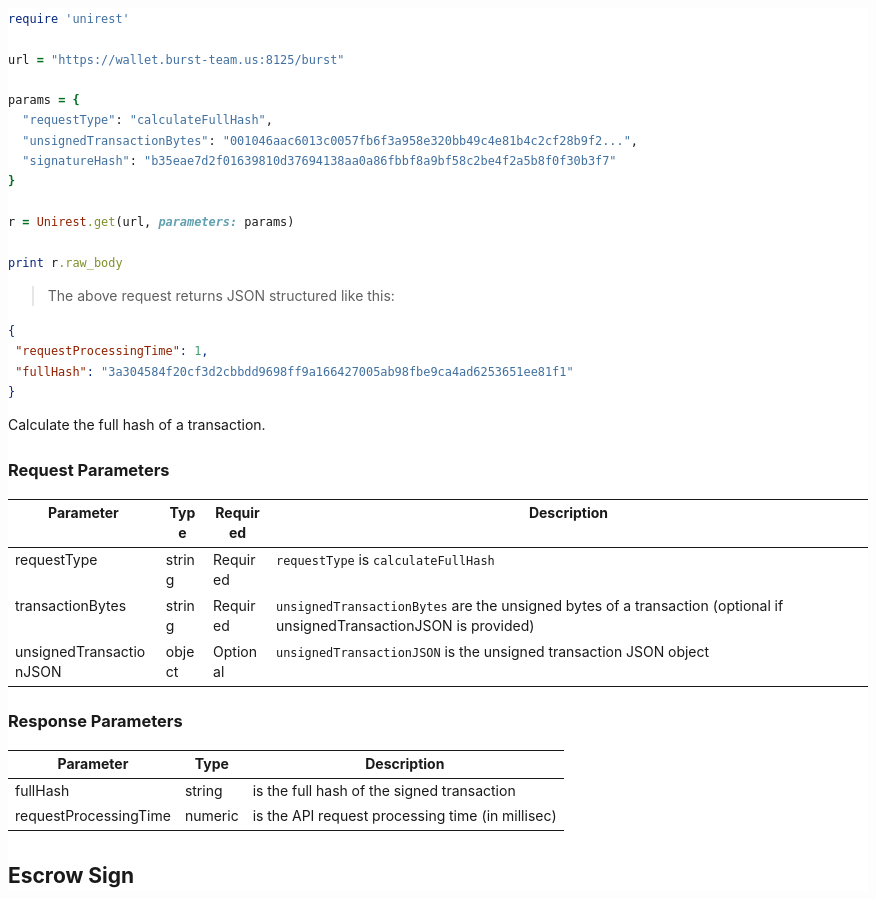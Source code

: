 ```ruby
require 'unirest'

url = "https://wallet.burst-team.us:8125/burst"

params = {
  "requestType": "calculateFullHash",
  "unsignedTransactionBytes": "001046aac6013c0057fb6f3a958e320bb49c4e81b4c2cf28b9f2...",
  "signatureHash": "b35eae7d2f01639810d37694138aa0a86fbbf8a9bf58c2be4f2a5b8f0f30b3f7"
}

r = Unirest.get(url, parameters: params)

print r.raw_body

```



> The above request returns JSON structured like this:

```json
{
 "requestProcessingTime": 1,
 "fullHash": "3a304584f20cf3d2cbbdd9698ff9a166427005ab98fbe9ca4ad6253651ee81f1"
}
```

Calculate the full hash of a transaction.


### Request Parameters

Parameter | Type | Required | Description
--------- | --------- | --------- | -----------
requestType | string | Required | `requestType` is `calculateFullHash`
transactionBytes | string | Required | `unsignedTransactionBytes` are the unsigned bytes of a transaction (optional if unsignedTransactionJSON is provided)
unsignedTransactionJSON | object | Optional | `unsignedTransactionJSON` is the unsigned transaction JSON object

### Response Parameters

Parameter | Type | Description
--------- | ------- | -----------
fullHash | string | is the full hash of the signed transaction
requestProcessingTime | numeric | is the API request processing time (in millisec)












## Escrow Sign
